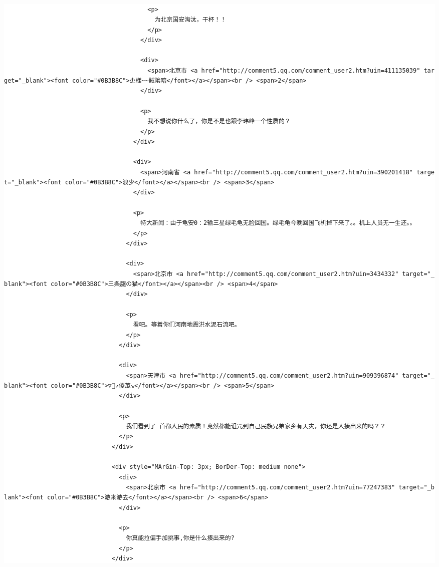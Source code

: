                                             <p>
                                              为北京国安淘汰，干杯！！
                                            </p>
                                          </div>
                                          
                                          <div>
                                            <span>北京市 <a href="http://comment5.qq.com/comment_user2.htm?uin=411135039" target="_blank"><font color="#0B3B8C">尐樣~~賊隂暗</font></a></span><br /> <span>2</span>
                                          </div>
                                          
                                          <p>
                                            我不想说你什么了，你是不是也跟李玮峰一个性质的？
                                          </p>
                                        </div>
                                        
                                        <div>
                                          <span>河南省 <a href="http://comment5.qq.com/comment_user2.htm?uin=390201418" target="_blank"><font color="#0B3B8C">浪少</font></a></span><br /> <span>3</span>
                                        </div>
                                        
                                        <p>
                                          特大新闻：由于龟安0：2输三星绿毛龟无脸回国。绿毛龟今晚回国飞机掉下来了。。机上人员无一生还。。
                                        </p>
                                      </div>
                                      
                                      <div>
                                        <span>北京市 <a href="http://comment5.qq.com/comment_user2.htm?uin=3434332" target="_blank"><font color="#0B3B8C">三条腿の猫</font></a></span><br /> <span>4</span>
                                      </div>
                                      
                                      <p>
                                        看吧。等着你们河南地震洪水泥石流吧。
                                      </p>
                                    </div>
                                    
                                    <div>
                                      <span>天津市 <a href="http://comment5.qq.com/comment_user2.htm?uin=909396874" target="_blank"><font color="#0B3B8C">▽↗儍苽↘</font></a></span><br /> <span>5</span>
                                    </div>
                                    
                                    <p>
                                      我们看到了 首都人民的素质！竟然都能诅咒到自己民族兄弟家乡有天灾，你还是人揍出来的吗？？
                                    </p>
                                  </div>
                                  
                                  <div style="MArGin-Top: 3px; BorDer-Top: medium none">
                                    <div>
                                      <span>北京市 <a href="http://comment5.qq.com/comment_user2.htm?uin=77247383" target="_blank"><font color="#0B3B8C">游来游去</font></a></span><br /> <span>6</span>
                                    </div>
                                    
                                    <p>
                                      你真能拉偏手加挑事,你是什么揍出来的?
                                    </p>
                                  </div>
                                  